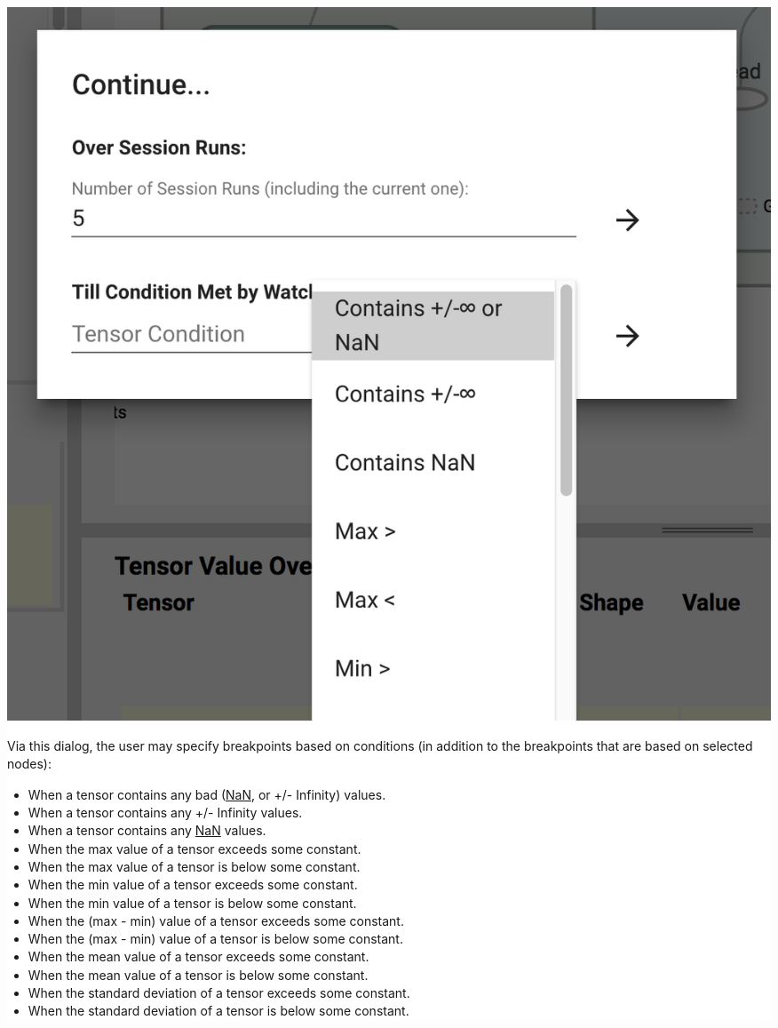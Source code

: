 ![The continue dialog](images/continue_dialog.png)

Via this dialog, the user may specify breakpoints based on conditions (in addition to the breakpoints that are based on selected nodes):

* When a tensor contains any bad ([NaN](https://en.wikipedia.org/wiki/NaN), or +/- Infinity) values.
* When a tensor contains any +/- Infinity values.
* When a tensor contains any [NaN](https://en.wikipedia.org/wiki/NaN) values.
* When the max value of a tensor exceeds some constant.
* When the max value of a tensor is below some constant.
* When the min value of a tensor exceeds some constant.
* When the min value of a tensor is below some constant.
* When the (max - min) value of a tensor exceeds some constant.
* When the (max - min) value of a tensor is below some constant.
* When the mean value of a tensor exceeds some constant.
* When the mean value of a tensor is below some constant.
* When the standard deviation of a tensor exceeds some constant.
* When the standard deviation of a tensor is below some constant.
